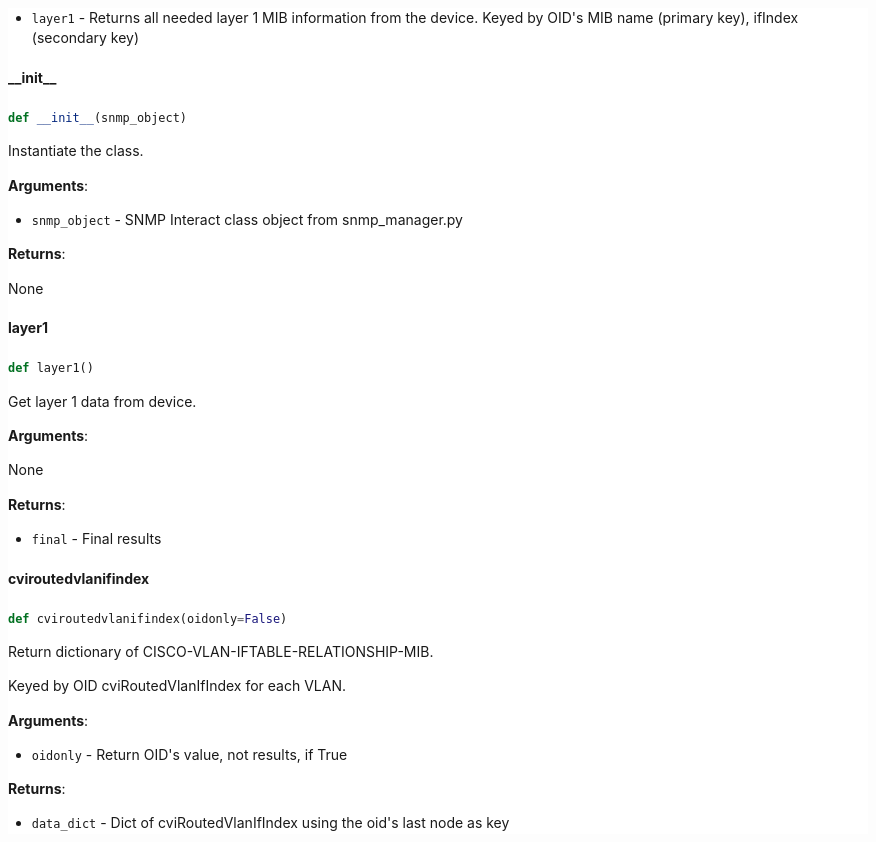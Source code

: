 - `layer1` - Returns all needed layer 1 MIB information from the device.
  Keyed by OID's MIB name (primary key), ifIndex (secondary key)

<a id="snmp.mib.cisco.mib_ciscovlaniftablerelationship.CiscoVlanIftableRelationshipQuery.__init__"></a>

#### \_\_init\_\_

```python
def __init__(snmp_object)
```

Instantiate the class.

**Arguments**:

- `snmp_object` - SNMP Interact class object from snmp_manager.py


**Returns**:

  None

<a id="snmp.mib.cisco.mib_ciscovlaniftablerelationship.CiscoVlanIftableRelationshipQuery.layer1"></a>

#### layer1

```python
def layer1()
```

Get layer 1 data from device.

**Arguments**:

  None


**Returns**:

- `final` - Final results

<a id="snmp.mib.cisco.mib_ciscovlaniftablerelationship.CiscoVlanIftableRelationshipQuery.cviroutedvlanifindex"></a>

#### cviroutedvlanifindex

```python
def cviroutedvlanifindex(oidonly=False)
```

Return dictionary of CISCO-VLAN-IFTABLE-RELATIONSHIP-MIB.

Keyed by OID cviRoutedVlanIfIndex for each VLAN.

**Arguments**:

- `oidonly` - Return OID's value, not results, if True


**Returns**:

- `data_dict` - Dict of cviRoutedVlanIfIndex using the oid's last node
  as key
